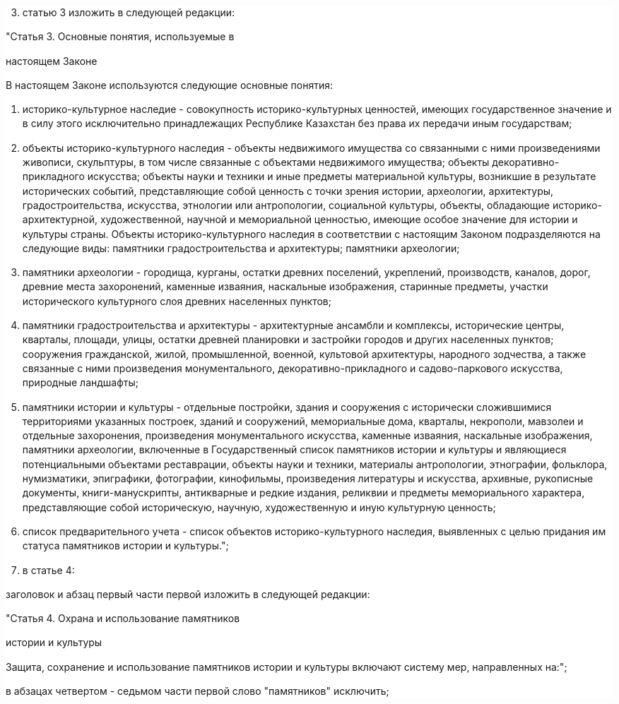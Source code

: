 3) статью 3 изложить в следующей редакции:

"Статья 3. Основные понятия, используемые в

настоящем Законе

В настоящем Законе используются следующие основные понятия:

1) историко-культурное наследие - совокупность историко-культурных ценностей, имеющих государственное значение и в силу этого исключительно принадлежащих Республике Казахстан без права их передачи иным государствам;

2) объекты историко-культурного наследия - объекты недвижимого имущества со связанными с ними произведениями живописи, скульптуры, в том числе связанные с объектами недвижимого имущества; объекты декоративно-прикладного искусства; объекты науки и техники и иные предметы материальной культуры, возникшие в результате исторических событий, представляющие собой ценность с точки зрения истории, археологии, архитектуры, градостроительства, искусства, этнологии или антропологии, социальной культуры, объекты, обладающие историко-архитектурной, художественной, научной и мемориальной ценностью, имеющие особое значение для истории и культуры страны. Объекты историко-культурного наследия в соответствии с настоящим Законом подразделяются на следующие виды: памятники градостроительства и архитектуры; памятники археологии;

3) памятники археологии - городища, курганы, остатки древних поселений, укреплений, производств, каналов, дорог, древние места захоронений, каменные изваяния, наскальные изображения, старинные предметы, участки исторического культурного слоя древних населенных пунктов;

4) памятники градостроительства и архитектуры - архитектурные ансамбли и комплексы, исторические центры, кварталы, площади, улицы, остатки древней планировки и застройки городов и других населенных пунктов; сооружения гражданской, жилой, промышленной, военной, культовой архитектуры, народного зодчества, а также связанные с ними произведения монументального, декоративно-прикладного и садово-паркового искусства, природные ландшафты;

5) памятники истории и культуры - отдельные постройки, здания и сооружения с исторически сложившимися территориями указанных построек, зданий и сооружений, мемориальные дома, кварталы, некрополи, мавзолеи и отдельные захоронения, произведения монументального искусства, каменные изваяния, наскальные изображения, памятники археологии, включенные в Государственный список памятников истории и культуры и являющиеся потенциальными объектами реставрации, объекты науки и техники, материалы антропологии, этнографии, фольклора, нумизматики, эпиграфики, фотографии, кинофильмы, произведения литературы и искусства, архивные, рукописные документы, книги-манускрипты, антикварные и редкие издания, реликвии и предметы мемориального характера, представляющие собой историческую, научную, художественную и иную культурную ценность;

6) список предварительного учета - список объектов историко-культурного наследия, выявленных с целью придания им статуса памятников истории и культуры.";

4) в статье 4:

заголовок и абзац первый части первой изложить в следующей редакции:

"Статья 4. Охрана и использование памятников

истории и культуры

Защита, сохранение и использование памятников истории и культуры включают систему мер, направленных на:";

в абзацах четвертом - седьмом части первой слово "памятников" исключить;
